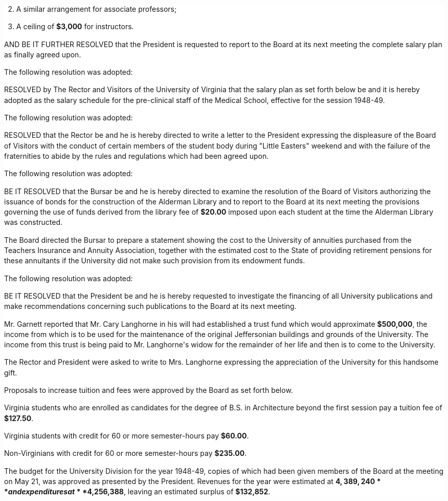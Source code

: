 2. A similar arrangement for associate professors;

3. A ceiling of **$3,000** for instructors.

AND BE IT FURTHER RESOLVED that the President is requested to report to the Board at its next meeting the complete salary plan as finally agreed upon.

The following resolution was adopted:

RESOLVED by The Rector and Visitors of the University of Virginia that the salary plan as set forth below be and it is hereby adopted as the salary schedule for the pre-clinical staff of the Medical School, effective for the session 1948-49.

The following resolution was adopted:

RESOLVED that the Rector be and he is hereby directed to write a letter to the President expressing the displeasure of the Board of Visitors with the conduct of certain members of the student body during "Little Easters" weekend and with the failure of the fraternities to abide by the rules and regulations which had been agreed upon.

The following resolution was adopted:

BE IT RESOLVED that the Bursar be and he is hereby directed to examine the resolution of the Board of Visitors authorizing the issuance of bonds for the construction of the Alderman Library and to report to the Board at its next meeting the provisions governing the use of funds derived from the library fee of **$20.00** imposed upon each student at the time the Alderman Library was constructed.

The Board directed the Bursar to prepare a statement showing the cost to the University of annuities purchased from the Teachers Insurance and Annuity Association, together with the estimated cost to the State of providing retirement pensions for these annuitants if the University did not make such provision from its endowment funds.

The following resolution was adopted:

BE IT RESOLVED that the President be and he is hereby requested to investigate the financing of all University publications and make recommendations concerning such publications to the Board at its next meeting.

Mr. Garnett reported that Mr. Cary Langhorne in his will had established a trust fund which would approximate **$500,000**, the income from which is to be used for the maintenance of the original Jeffersonian buildings and grounds of the University. The income from this trust is being paid to Mr. Langhorne's widow for the remainder of her life and then is to come to the University.

The Rector and President were asked to write to Mrs. Langhorne expressing the appreciation of the University for this handsome gift.

Proposals to increase tuition and fees were approved by the Board as set forth below.

Virginia students who are enrolled as candidates for the degree of B.S. in Architecture beyond the first session pay a tuition fee of **$127.50**.

Virginia students with credit for 60 or more semester-hours pay **$60.00**.

Non-Virginians with credit for 60 or more semester-hours pay **$235.00**.

The budget for the University Division for the year 1948-49, copies of which had been given members of the Board at the meeting on May 21, was approved as presented by the President. Revenues for the year were estimated at **$4,389,240** and expenditures at **$4,256,388**, leaving an estimated surplus of **$132,852**.
